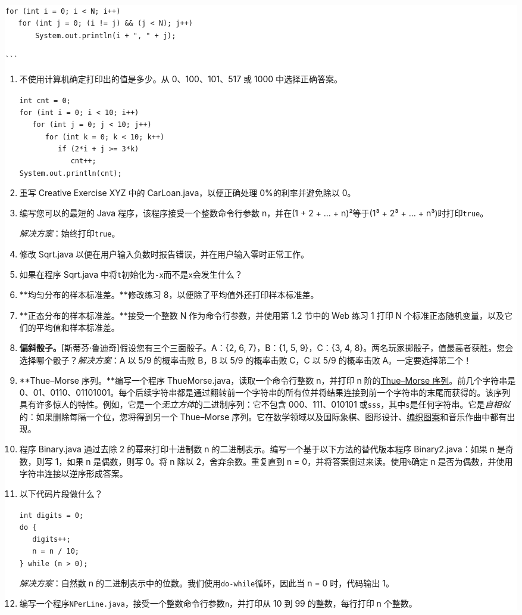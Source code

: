     for (int i = 0; i < N; i++)
       for (int j = 0; (i != j) && (j < N); j++)
           System.out.println(i + ", " + j);

    ```

1.  不使用计算机确定打印出的值是多少。从 0、100、101、517 或 1000 中选择正确答案。

    ```
    int cnt = 0;
    for (int i = 0; i < 10; i++)
       for (int j = 0; j < 10; j++)
          for (int k = 0; k < 10; k++)
             if (2*i + j >= 3*k)
                cnt++;
    System.out.println(cnt);

    ```

1.  重写 Creative Exercise XYZ 中的 CarLoan.java，以便正确处理 0%的利率并避免除以 0。

1.  编写您可以的最短的 Java 程序，该程序接受一个整数命令行参数 n，并在(1 + 2 + ... + n)²等于(1³ + 2³ + ... + n³)时打印`true`。

    *解决方案*：始终打印`true`。

1.  修改 Sqrt.java 以便在用户输入负数时报告错误，并在用户输入零时正常工作。

1.  如果在程序 Sqrt.java 中将`t`初始化为`-x`而不是`x`会发生什么？

1.  **均匀分布的样本标准差。**修改练习 8，以便除了平均值外还打印样本标准差。

1.  **正态分布的样本标准差。**接受一个整数 N 作为命令行参数，并使用第 1.2 节中的 Web 练习 1 打印 N 个标准正态随机变量，以及它们的平均值和样本标准差。

1.  **偏斜骰子。**[斯蒂芬·鲁迪奇]假设您有三个三面骰子。A：{2, 6, 7}，B：{1, 5, 9}，C：{3, 4, 8}。两名玩家掷骰子，值最高者获胜。您会选择哪个骰子？*解决方案*：A 以 5/9 的概率击败 B，B 以 5/9 的概率击败 C，C 以 5/9 的概率击败 A。一定要选择第二个！

1.  **Thue–Morse 序列。**编写一个程序 ThueMorse.java，读取一个命令行整数 n，并打印 n 阶的[Thue–Morse 序列](http://mathworld.wolfram.com/Thue-MorseSequence.html)。前几个字符串是 0、01、0110、01101001。每个后续字符串都是通过翻转前一个字符串的所有位并将结果连接到前一个字符串的末尾而获得的。该序列具有许多惊人的特性。例如，它是一个*无立方体*的二进制序列：它不包含 000、111、010101 或`sss`，其中`s`是任何字符串。它是*自相似*的：如果删除每隔一个位，您将得到另一个 Thue–Morse 序列。它在数学领域以及国际象棋、图形设计、[编织图案](http://www.cs.arizona.edu/patterns/weaving/webdocs/gre_mt.pdf)和音乐作曲中都有出现。

1.  程序 Binary.java 通过去除 2 的幂来打印十进制数 n 的二进制表示。编写一个基于以下方法的替代版本程序 Binary2.java：如果 n 是奇数，则写 1，如果 n 是偶数，则写 0。将 n 除以 2，舍弃余数。重复直到 n = 0，并将答案倒过来读。使用`%`确定 n 是否为偶数，并使用字符串连接以逆序形成答案。

1.  以下代码片段做什么？

    ```
    int digits = 0;
    do {
       digits++;
       n = n / 10;
    } while (n > 0);

    ```

    *解决方案*：自然数 n 的二进制表示中的位数。我们使用`do-while`循环，因此当 n = 0 时，代码输出 1。

1.  编写一个程序`NPerLine.java`，接受一个整数命令行参数`n`，并打印从 10 到 99 的整数，每行打印 n 个整数。
